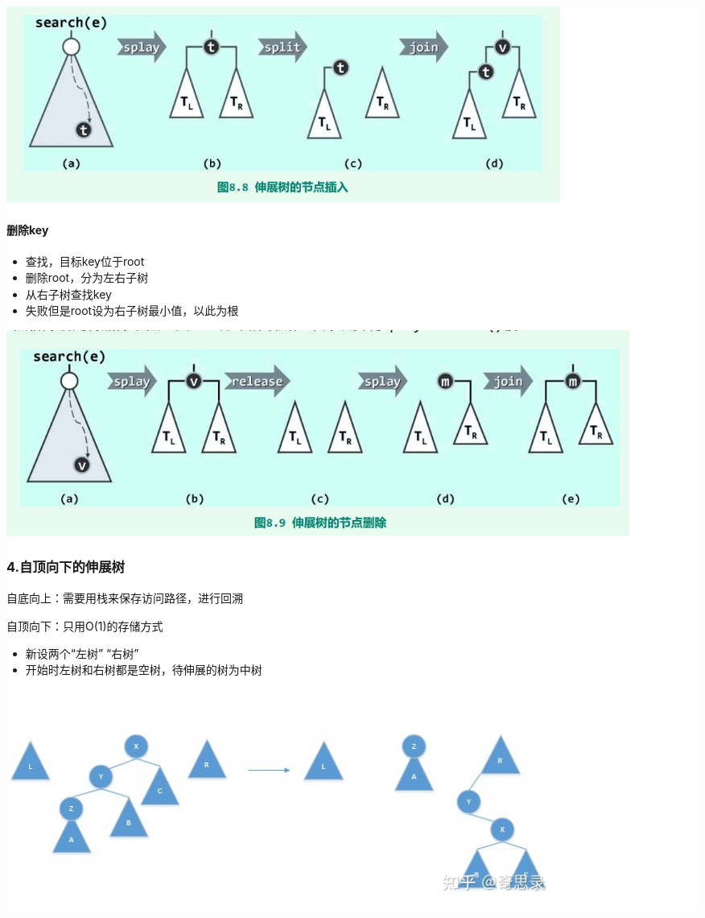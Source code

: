<img src="../img/splay5.jpg" width="80%">

#### 删除key

* 查找，目标key位于root
* 删除root，分为左右子树
* 从右子树查找key
* 失败但是root设为右子树最小值，以此为根

<img src="../img/splay6.jpg" width="90%">



### 4.自顶向下的伸展树

自底向上：需要用栈来保存访问路径，进行回溯

自顶向下：只用O(1)的存储方式

* 新设两个“左树” “右树”
* 开始时左树和右树都是空树，待伸展的树为中树

<img src="../img/splay7.jpg" width="80%">